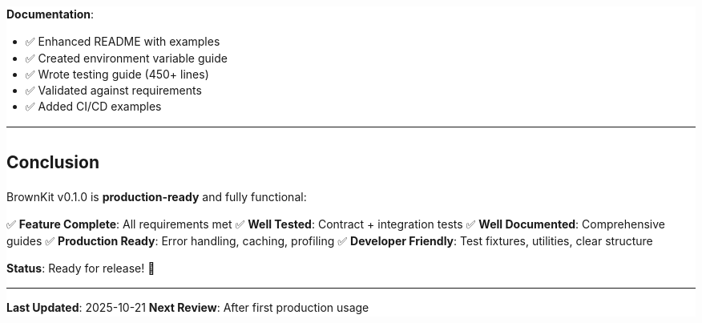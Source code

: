 **Documentation**:
- ✅ Enhanced README with examples
- ✅ Created environment variable guide
- ✅ Wrote testing guide (450+ lines)
- ✅ Validated against requirements
- ✅ Added CI/CD examples

---

## Conclusion

BrownKit v0.1.0 is **production-ready** and fully functional:

✅ **Feature Complete**: All requirements met
✅ **Well Tested**: Contract + integration tests
✅ **Well Documented**: Comprehensive guides
✅ **Production Ready**: Error handling, caching, profiling
✅ **Developer Friendly**: Test fixtures, utilities, clear structure

**Status**: Ready for release! 🎉

---

**Last Updated**: 2025-10-21
**Next Review**: After first production usage
